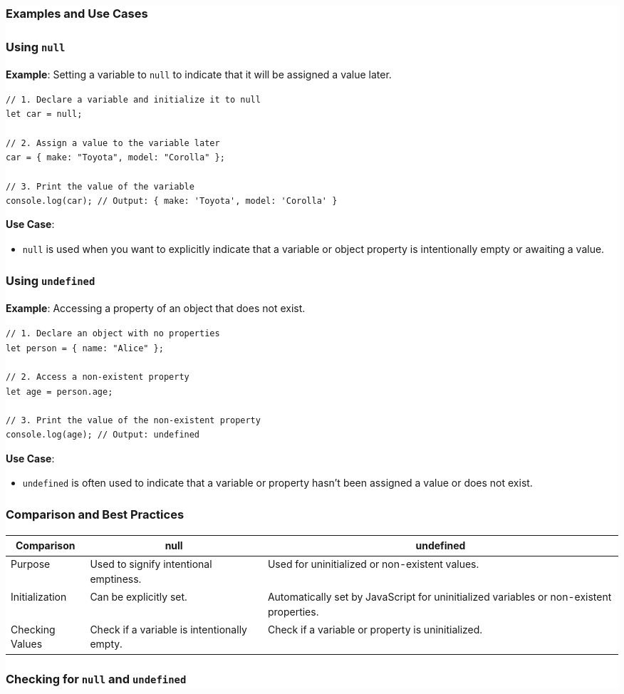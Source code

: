 ### Examples and Use Cases

### Using `null`

**Example**: Setting a variable to `null` to indicate that it will be assigned a value later.

```
// 1. Declare a variable and initialize it to null
let car = null;

// 2. Assign a value to the variable later
car = { make: "Toyota", model: "Corolla" };

// 3. Print the value of the variable
console.log(car); // Output: { make: 'Toyota', model: 'Corolla' }

```

**Use Case**:

- `null` is used when you want to explicitly indicate that a variable or object property is intentionally empty or awaiting a value.

### Using `undefined`

**Example**: Accessing a property of an object that does not exist.

```
// 1. Declare an object with no properties
let person = { name: "Alice" };

// 2. Access a non-existent property
let age = person.age;

// 3. Print the value of the non-existent property
console.log(age); // Output: undefined

```

**Use Case**:

- `undefined` is often used to indicate that a variable or property hasn’t been assigned a value or does not exist.

### Comparison and Best Practices

| Comparison | null | undefined |
| --- | --- | --- |
| Purpose | Used to signify intentional emptiness. | Used for uninitialized or non-existent values. |
| Initialization | Can be explicitly set. | Automatically set by JavaScript for uninitialized variables or non-existent properties. |
| Checking Values | Check if a variable is intentionally empty. | Check if a variable or property is uninitialized. |

### Checking for `null` and `undefined`
